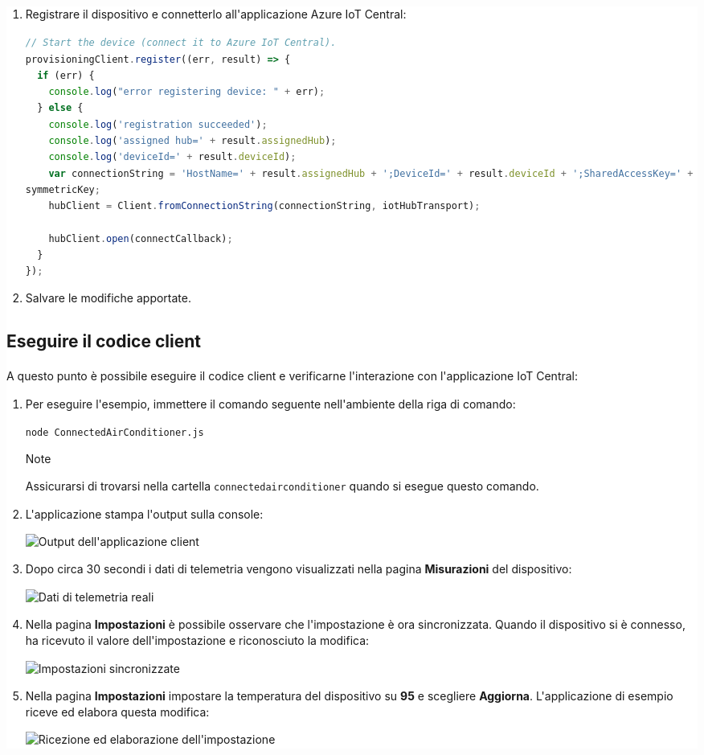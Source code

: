 1. Registrare il dispositivo e connetterlo all'applicazione Azure IoT Central:

    ```javascript
    // Start the device (connect it to Azure IoT Central).
    provisioningClient.register((err, result) => {
      if (err) {
        console.log("error registering device: " + err);
      } else {
        console.log('registration succeeded');
        console.log('assigned hub=' + result.assignedHub);
        console.log('deviceId=' + result.deviceId);
        var connectionString = 'HostName=' + result.assignedHub + ';DeviceId=' + result.deviceId + ';SharedAccessKey=' + symmetricKey;
        hubClient = Client.fromConnectionString(connectionString, iotHubTransport);

        hubClient.open(connectCallback);
      }
    });
    ```

1. Salvare le modifiche apportate.

## <a name="run-the-client-code"></a>Eseguire il codice client

A questo punto è possibile eseguire il codice client e verificarne l'interazione con l'applicazione IoT Central:

1. Per eseguire l'esempio, immettere il comando seguente nell'ambiente della riga di comando:

    ```cmd/sh
    node ConnectedAirConditioner.js
    ```

    > [!NOTE]
    > Assicurarsi di trovarsi nella cartella `connectedairconditioner` quando si esegue questo comando.

1. L'applicazione stampa l'output sulla console:

   ![Output dell'applicazione client](media/tutorial-add-device/output.png)

1. Dopo circa 30 secondi i dati di telemetria vengono visualizzati nella pagina **Misurazioni** del dispositivo:

   ![Dati di telemetria reali](media/tutorial-add-device/realtelemetry.png)

1. Nella pagina **Impostazioni** è possibile osservare che l'impostazione è ora sincronizzata. Quando il dispositivo si è connesso, ha ricevuto il valore dell'impostazione e riconosciuto la modifica:

   ![Impostazioni sincronizzate](media/tutorial-add-device/settingsynced.png)

1. Nella pagina **Impostazioni** impostare la temperatura del dispositivo su **95** e scegliere **Aggiorna**. L'applicazione di esempio riceve ed elabora questa modifica:

   ![Ricezione ed elaborazione dell'impostazione](media/tutorial-add-device/receivesetting.png)
